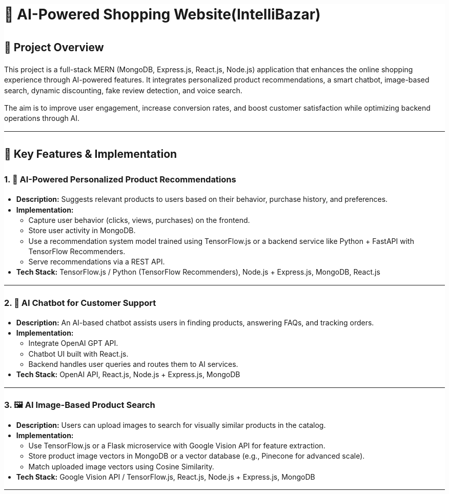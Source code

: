 # 🛒 AI-Powered Shopping Website(IntelliBazar)

## 📌 Project Overview

This project is a full-stack MERN (MongoDB, Express.js, React.js, Node.js) application that enhances the online shopping experience through AI-powered features. It integrates personalized product recommendations, a smart chatbot, image-based search, dynamic discounting, fake review detection, and voice search.

The aim is to improve user engagement, increase conversion rates, and boost customer satisfaction while optimizing backend operations through AI.

---

## 🚀 Key Features & Implementation

### 1. 🧠 AI-Powered Personalized Product Recommendations

- **Description:** Suggests relevant products to users based on their behavior, purchase history, and preferences.
- **Implementation:**
  - Capture user behavior (clicks, views, purchases) on the frontend.
  - Store user activity in MongoDB.
  - Use a recommendation system model trained using TensorFlow.js or a backend service like Python + FastAPI with TensorFlow Recommenders.
  - Serve recommendations via a REST API.
- **Tech Stack:** TensorFlow.js / Python (TensorFlow Recommenders), Node.js + Express.js, MongoDB, React.js

---

### 2. 🤖 AI Chatbot for Customer Support

- **Description:** An AI-based chatbot assists users in finding products, answering FAQs, and tracking orders.
- **Implementation:**
  - Integrate OpenAI GPT API.
  - Chatbot UI built with React.js.
  - Backend handles user queries and routes them to AI services.
- **Tech Stack:** OpenAI API, React.js, Node.js + Express.js, MongoDB

---

### 3. 🖼️ AI Image-Based Product Search

- **Description:** Users can upload images to search for visually similar products in the catalog.
- **Implementation:**
  - Use TensorFlow.js or a Flask microservice with Google Vision API for feature extraction.
  - Store product image vectors in MongoDB or a vector database (e.g., Pinecone for advanced scale).
  - Match uploaded image vectors using Cosine Similarity.
- **Tech Stack:** Google Vision API / TensorFlow.js, React.js, Node.js + Express.js, MongoDB

---